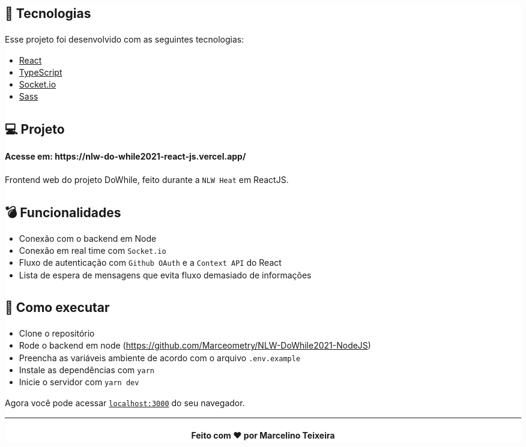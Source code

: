 ## 🧪 Tecnologias

Esse projeto foi desenvolvido com as seguintes tecnologias:

- [React](https://reactjs.org)
- [TypeScript](https://www.typescriptlang.org/)
- [Socket.io](https://socket.io/)
- [Sass](https://sass-lang.com/)

## 💻 Projeto

<h4> Acesse em: https://nlw-do-while2021-react-js.vercel.app/ </h4>

Frontend web do projeto DoWhile, feito durante a `NLW Heat` em ReactJS.

## 💣 Funcionalidades

- Conexão com o backend em Node
- Conexão em real time com `Socket.io`
- Fluxo de autenticação com `Github OAuth` e a `Context API` do React
- Lista de espera de mensagens que evita fluxo demasiado de informações

## 🚀 Como executar

- Clone o repositório
- Rode o backend em node (https://github.com/Marceometry/NLW-DoWhile2021-NodeJS)
- Preencha as variáveis ambiente de acordo com o arquivo `.env.example`
- Instale as dependências com `yarn`
- Inicie o servidor com `yarn dev`

Agora você pode acessar [`localhost:3000`](http://localhost:3000) do seu navegador.

---

<h4 align="center"> Feito com ♥ por Marcelino Teixeira </h4>
